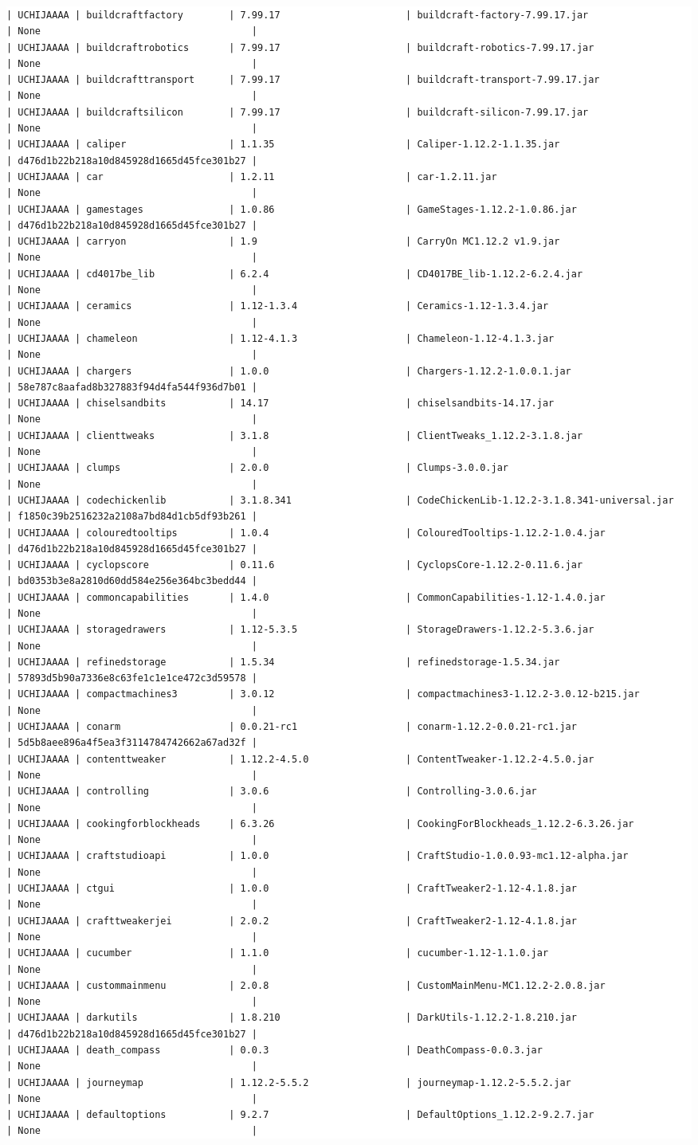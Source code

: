 	| UCHIJAAAA | buildcraftfactory        | 7.99.17                      | buildcraft-factory-7.99.17.jar                    | None                                     |
	| UCHIJAAAA | buildcraftrobotics       | 7.99.17                      | buildcraft-robotics-7.99.17.jar                   | None                                     |
	| UCHIJAAAA | buildcrafttransport      | 7.99.17                      | buildcraft-transport-7.99.17.jar                  | None                                     |
	| UCHIJAAAA | buildcraftsilicon        | 7.99.17                      | buildcraft-silicon-7.99.17.jar                    | None                                     |
	| UCHIJAAAA | caliper                  | 1.1.35                       | Caliper-1.12.2-1.1.35.jar                         | d476d1b22b218a10d845928d1665d45fce301b27 |
	| UCHIJAAAA | car                      | 1.2.11                       | car-1.2.11.jar                                    | None                                     |
	| UCHIJAAAA | gamestages               | 1.0.86                       | GameStages-1.12.2-1.0.86.jar                      | d476d1b22b218a10d845928d1665d45fce301b27 |
	| UCHIJAAAA | carryon                  | 1.9                          | CarryOn MC1.12.2 v1.9.jar                         | None                                     |
	| UCHIJAAAA | cd4017be_lib             | 6.2.4                        | CD4017BE_lib-1.12.2-6.2.4.jar                     | None                                     |
	| UCHIJAAAA | ceramics                 | 1.12-1.3.4                   | Ceramics-1.12-1.3.4.jar                           | None                                     |
	| UCHIJAAAA | chameleon                | 1.12-4.1.3                   | Chameleon-1.12-4.1.3.jar                          | None                                     |
	| UCHIJAAAA | chargers                 | 1.0.0                        | Chargers-1.12.2-1.0.0.1.jar                       | 58e787c8aafad8b327883f94d4fa544f936d7b01 |
	| UCHIJAAAA | chiselsandbits           | 14.17                        | chiselsandbits-14.17.jar                          | None                                     |
	| UCHIJAAAA | clienttweaks             | 3.1.8                        | ClientTweaks_1.12.2-3.1.8.jar                     | None                                     |
	| UCHIJAAAA | clumps                   | 2.0.0                        | Clumps-3.0.0.jar                                  | None                                     |
	| UCHIJAAAA | codechickenlib           | 3.1.8.341                    | CodeChickenLib-1.12.2-3.1.8.341-universal.jar     | f1850c39b2516232a2108a7bd84d1cb5df93b261 |
	| UCHIJAAAA | colouredtooltips         | 1.0.4                        | ColouredTooltips-1.12.2-1.0.4.jar                 | d476d1b22b218a10d845928d1665d45fce301b27 |
	| UCHIJAAAA | cyclopscore              | 0.11.6                       | CyclopsCore-1.12.2-0.11.6.jar                     | bd0353b3e8a2810d60dd584e256e364bc3bedd44 |
	| UCHIJAAAA | commoncapabilities       | 1.4.0                        | CommonCapabilities-1.12-1.4.0.jar                 | None                                     |
	| UCHIJAAAA | storagedrawers           | 1.12-5.3.5                   | StorageDrawers-1.12.2-5.3.6.jar                   | None                                     |
	| UCHIJAAAA | refinedstorage           | 1.5.34                       | refinedstorage-1.5.34.jar                         | 57893d5b90a7336e8c63fe1c1e1ce472c3d59578 |
	| UCHIJAAAA | compactmachines3         | 3.0.12                       | compactmachines3-1.12.2-3.0.12-b215.jar           | None                                     |
	| UCHIJAAAA | conarm                   | 0.0.21-rc1                   | conarm-1.12.2-0.0.21-rc1.jar                      | 5d5b8aee896a4f5ea3f3114784742662a67ad32f |
	| UCHIJAAAA | contenttweaker           | 1.12.2-4.5.0                 | ContentTweaker-1.12.2-4.5.0.jar                   | None                                     |
	| UCHIJAAAA | controlling              | 3.0.6                        | Controlling-3.0.6.jar                             | None                                     |
	| UCHIJAAAA | cookingforblockheads     | 6.3.26                       | CookingForBlockheads_1.12.2-6.3.26.jar            | None                                     |
	| UCHIJAAAA | craftstudioapi           | 1.0.0                        | CraftStudio-1.0.0.93-mc1.12-alpha.jar             | None                                     |
	| UCHIJAAAA | ctgui                    | 1.0.0                        | CraftTweaker2-1.12-4.1.8.jar                      | None                                     |
	| UCHIJAAAA | crafttweakerjei          | 2.0.2                        | CraftTweaker2-1.12-4.1.8.jar                      | None                                     |
	| UCHIJAAAA | cucumber                 | 1.1.0                        | cucumber-1.12-1.1.0.jar                           | None                                     |
	| UCHIJAAAA | custommainmenu           | 2.0.8                        | CustomMainMenu-MC1.12.2-2.0.8.jar                 | None                                     |
	| UCHIJAAAA | darkutils                | 1.8.210                      | DarkUtils-1.12.2-1.8.210.jar                      | d476d1b22b218a10d845928d1665d45fce301b27 |
	| UCHIJAAAA | death_compass            | 0.0.3                        | DeathCompass-0.0.3.jar                            | None                                     |
	| UCHIJAAAA | journeymap               | 1.12.2-5.5.2                 | journeymap-1.12.2-5.5.2.jar                       | None                                     |
	| UCHIJAAAA | defaultoptions           | 9.2.7                        | DefaultOptions_1.12.2-9.2.7.jar                   | None                                     |